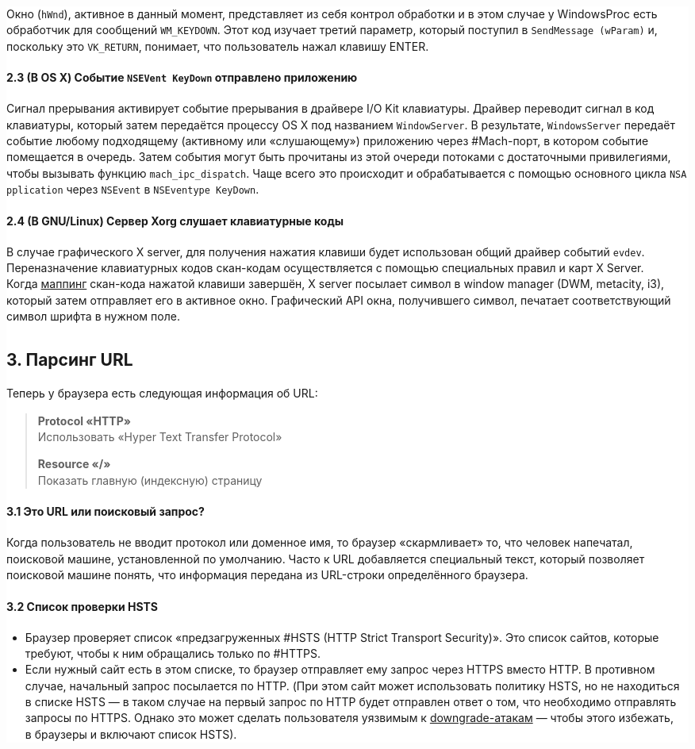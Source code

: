 Окно (`hWnd`), активное в данный момент, представляет из себя контрол обработки и в этом случае у WindowsProc есть обработчик для сообщений `WM_KEYDOWN`. Этот код изучает третий параметр, который поступил в `SendMessage (wParam)` и, поскольку это `VK_RETURN`, понимает, что пользователь нажал клавишу ENTER.  
  
#### 2.3 (В OS X) Событие `NSEVent KeyDown` отправлено приложению

Сигнал прерывания активирует событие прерывания в драйвере I/O Kit клавиатуры. Драйвер переводит сигнал в код клавиатуры, который затем передаётся процессу OS X под названием `WindowServer`. В результате, `WindowsServer` передаёт событие любому подходящему (активному или «слушающему») приложению через #Mach-порт, в котором событие помещается в очередь. Затем события могут быть прочитаны из этой очереди потоками с достаточными привилегиями, чтобы вызывать функцию `mach_ipc_dispatch`. Чаще всего это происходит и обрабатывается с помощью основного цикла `NSApplication` через `NSEvent` в `NSEventype KeyDown`.  
  
#### 2.4 (В GNU/Linux) Сервер Xorg слушает клавиатурные коды

В случае графического X server, для получения нажатия клавиши будет использован общий драйвер событий `evdev`. Переназначение клавиатурных кодов скан-кодам осуществляется с помощью специальных правил и карт X Server. Когда [маппинг](https://ru.wikipedia.org/wiki/%D0%9C%D0%B0%D0%BF%D0%B8%D1%80%D0%BE%D0%B2%D0%B0%D0%BD%D0%B8%D0%B5) скан-кода нажатой клавиши завершён, X server посылает символ в window manager (DWM, metacity, i3), который затем отправляет его в активное окно. Графический API окна, получившего символ, печатает соответствующий символ шрифта в нужном поле.  
  
## 3. Парсинг URL

Теперь у браузера есть следующая информация об URL:  
  
> **Protocol «HTTP»**  
> Использовать «Hyper Text Transfer Protocol»  
>   
> **Resource «/»**  
> Показать главную (индексную) страницу

#### 3.1 Это URL или поисковый запрос?

Когда пользователь не вводит протокол или доменное имя, то браузер «скармливает» то, что человек напечатал, поисковой машине, установленной по умолчанию. Часто к URL добавляется специальный текст, который позволяет поисковой машине понять, что информация передана из URL-строки определённого браузера.  
  
#### 3.2 Список проверки HSTS

-   Браузер проверяет список «предзагруженных #HSTS (HTTP Strict Transport Security)». Это список сайтов, которые требуют, чтобы к ним обращались только по #HTTPS.
-   Если нужный сайт есть в этом списке, то браузер отправляет ему запрос через HTTPS вместо HTTP. В противном случае, начальный запрос посылается по HTTP. (При этом сайт может использовать политику HSTS, но не находиться в списке HSTS — в таком случае на первый запрос по HTTP будет отправлен ответ о том, что необходимо отправлять запросы по HTTPS. Однако это может сделать пользователя уязвимым к [downgrade-атакам](https://en.wikipedia.org/wiki/Moxie_Marlinspike#Notable_research) — чтобы этого избежать, в браузеры и включают список HSTS).
